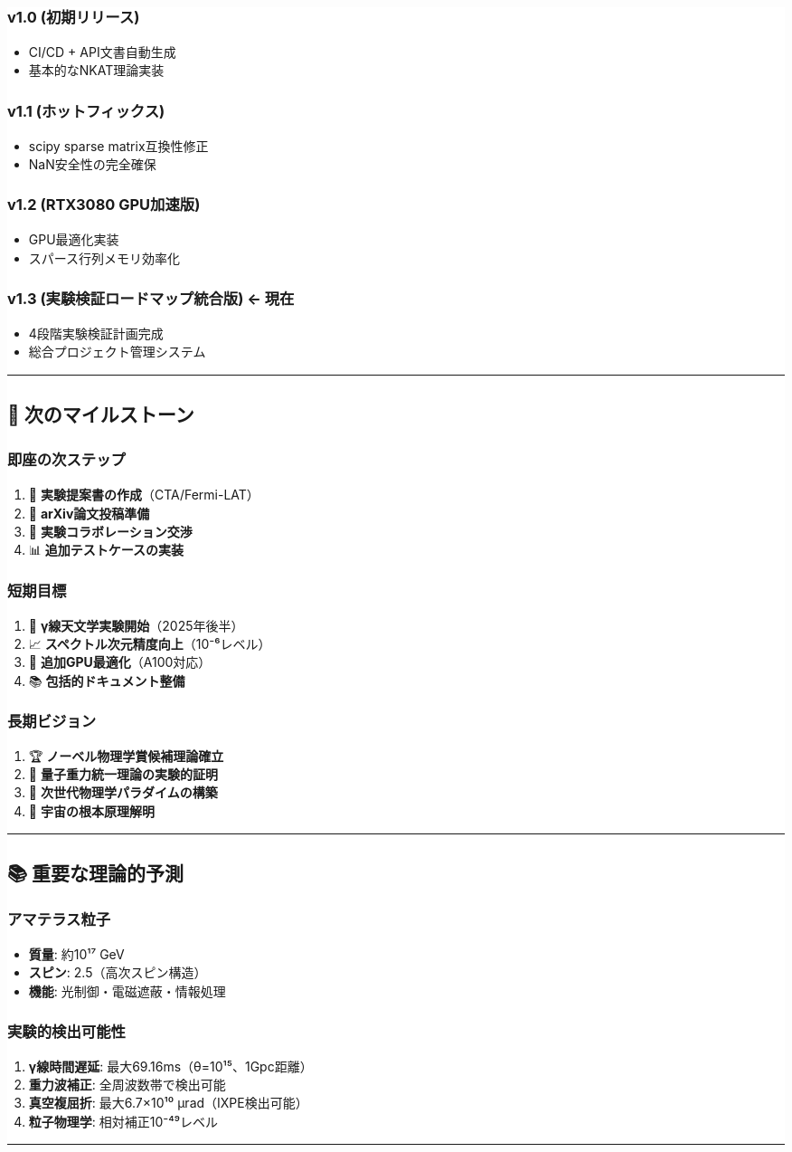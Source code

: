 ### v1.0 (初期リリース)
- CI/CD + API文書自動生成
- 基本的なNKAT理論実装

### v1.1 (ホットフィックス)
- scipy sparse matrix互換性修正
- NaN安全性の完全確保

### v1.2 (RTX3080 GPU加速版)
- GPU最適化実装
- スパース行列メモリ効率化

### v1.3 (実験検証ロードマップ統合版) ← **現在**
- 4段階実験検証計画完成
- 総合プロジェクト管理システム

---

## 🚀 次のマイルストーン

### 即座の次ステップ
1. 🔬 **実験提案書の作成**（CTA/Fermi-LAT）
2. 📄 **arXiv論文投稿準備**
3. 🤝 **実験コラボレーション交渉**
4. 📊 **追加テストケースの実装**

### 短期目標
1. 🌟 **γ線天文学実験開始**（2025年後半）
2. 📈 **スペクトル次元精度向上**（10⁻⁶レベル）
3. 🔧 **追加GPU最適化**（A100対応）
4. 📚 **包括的ドキュメント整備**

### 長期ビジョン
1. 🏆 **ノーベル物理学賞候補理論確立**
2. 🌌 **量子重力統一理論の実験的証明**
3. 🚀 **次世代物理学パラダイムの構築**
4. 🔬 **宇宙の根本原理解明**

---

## 📚 重要な理論的予測

### アマテラス粒子
- **質量**: 約10¹⁷ GeV
- **スピン**: 2.5（高次スピン構造）
- **機能**: 光制御・電磁遮蔽・情報処理

### 実験的検出可能性
1. **γ線時間遅延**: 最大69.16ms（θ=10¹⁵、1Gpc距離）
2. **重力波補正**: 全周波数帯で検出可能
3. **真空複屈折**: 最大6.7×10¹⁰ μrad（IXPE検出可能）
4. **粒子物理学**: 相対補正10⁻⁴⁹レベル

---